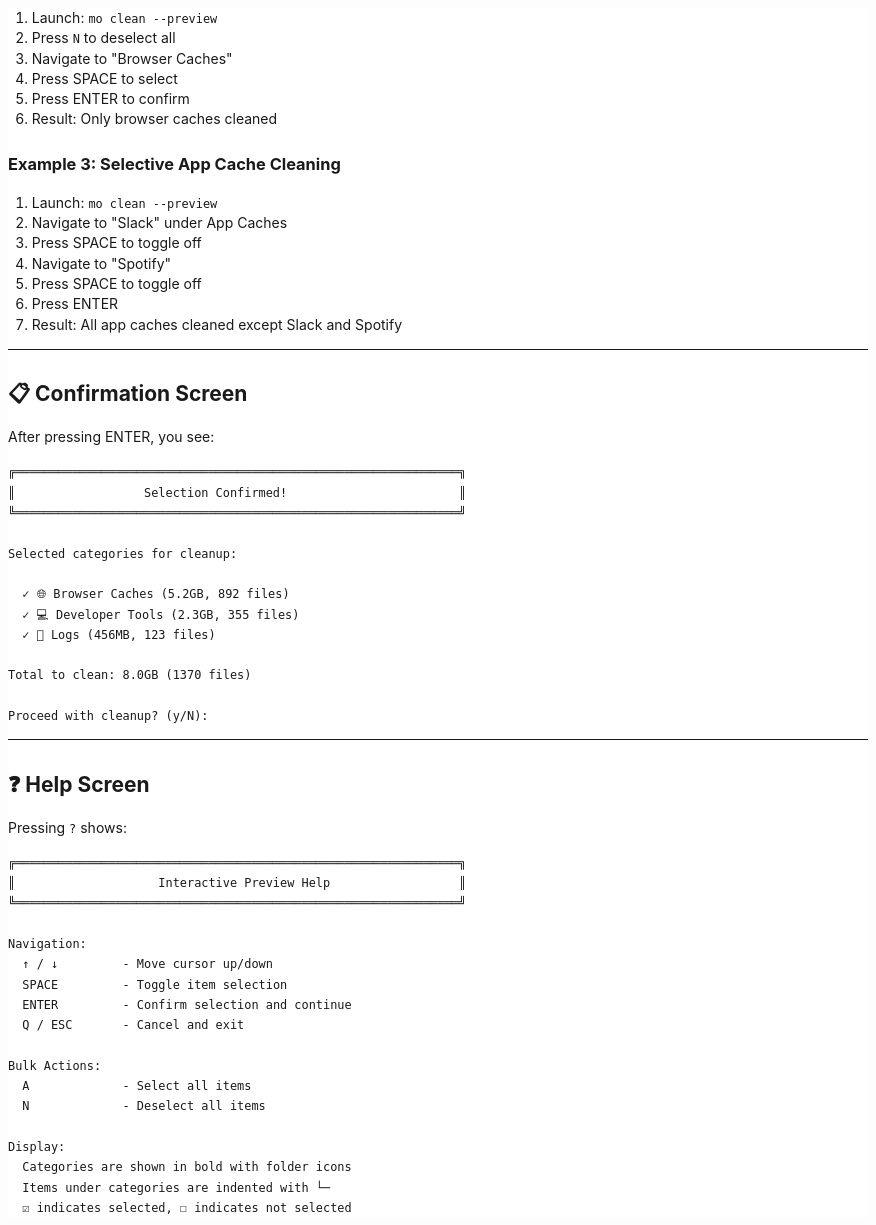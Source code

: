 1. Launch: `mo clean --preview`
2. Press `N` to deselect all
3. Navigate to "Browser Caches"
4. Press SPACE to select
5. Press ENTER to confirm
6. Result: Only browser caches cleaned

### Example 3: Selective App Cache Cleaning

1. Launch: `mo clean --preview`
2. Navigate to "Slack" under App Caches
3. Press SPACE to toggle off
4. Navigate to "Spotify"
5. Press SPACE to toggle off
6. Press ENTER
7. Result: All app caches cleaned except Slack and Spotify

---

## 📋 Confirmation Screen

After pressing ENTER, you see:

```
╔══════════════════════════════════════════════════════════════╗
║                  Selection Confirmed!                        ║
╚══════════════════════════════════════════════════════════════╝

Selected categories for cleanup:

  ✓ 🌐 Browser Caches (5.2GB, 892 files)
  ✓ 💻 Developer Tools (2.3GB, 355 files)
  ✓ 📝 Logs (456MB, 123 files)

Total to clean: 8.0GB (1370 files)

Proceed with cleanup? (y/N):
```

---

## ❓ Help Screen

Pressing `?` shows:

```
╔══════════════════════════════════════════════════════════════╗
║                    Interactive Preview Help                  ║
╚══════════════════════════════════════════════════════════════╝

Navigation:
  ↑ / ↓         - Move cursor up/down
  SPACE         - Toggle item selection
  ENTER         - Confirm selection and continue
  Q / ESC       - Cancel and exit

Bulk Actions:
  A             - Select all items
  N             - Deselect all items

Display:
  Categories are shown in bold with folder icons
  Items under categories are indented with └─
  ☑ indicates selected, ☐ indicates not selected

```